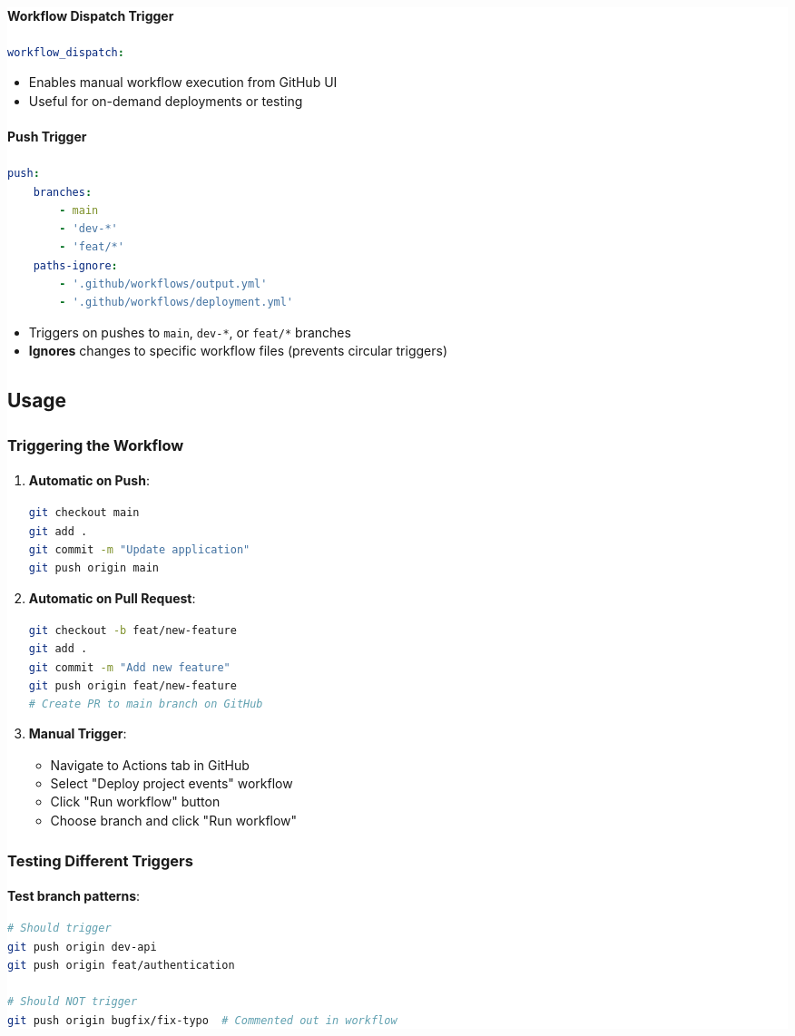 #### Workflow Dispatch Trigger
```yaml
workflow_dispatch:
```
- Enables manual workflow execution from GitHub UI
- Useful for on-demand deployments or testing

#### Push Trigger
```yaml
push:
    branches:
        - main
        - 'dev-*'
        - 'feat/*'
    paths-ignore:
        - '.github/workflows/output.yml'
        - '.github/workflows/deployment.yml'
```
- Triggers on pushes to `main`, `dev-*`, or `feat/*` branches
- **Ignores** changes to specific workflow files (prevents circular triggers)

## Usage

### Triggering the Workflow

1. **Automatic on Push**:
   ```bash
   git checkout main
   git add .
   git commit -m "Update application"
   git push origin main
   ```

2. **Automatic on Pull Request**:
   ```bash
   git checkout -b feat/new-feature
   git add .
   git commit -m "Add new feature"
   git push origin feat/new-feature
   # Create PR to main branch on GitHub
   ```

3. **Manual Trigger**:
   - Navigate to Actions tab in GitHub
   - Select "Deploy project events" workflow
   - Click "Run workflow" button
   - Choose branch and click "Run workflow"

### Testing Different Triggers

**Test branch patterns**:
```bash
# Should trigger
git push origin dev-api
git push origin feat/authentication

# Should NOT trigger
git push origin bugfix/fix-typo  # Commented out in workflow
```
